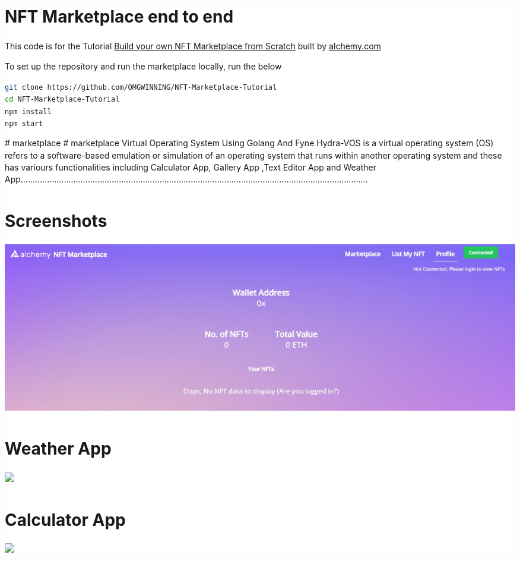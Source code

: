 #  NFT Marketplace end to end

This code is for the Tutorial [Build your own NFT Marketplace from Scratch](https://docs.alchemy.com/alchemy/) built by [alchemy.com](https://alchemy.com)

To set up the repository and run the marketplace locally, run the below
```bash
git clone https://github.com/OMGWINNING/NFT-Marketplace-Tutorial
cd NFT-Marketplace-Tutorial
npm install
npm start
```
#   m a r k e t p l a c e 
 
 #   m a r k e t p l a c e 
 
 Virtual Operating System Using Golang And Fyne 
Hydra-VOS is a virtual operating system (OS) refers to a software-based emulation or simulation of an operating system that runs within another operating system and these has variours functionalities including Calculator App, Gallery App ,Text Editor  App and Weather App.................................................................................................................................................


# Screenshots


<img src="https://github.com/puthranroshan/NFT-MARKETPLACE/blob/main/61aa2783-c221-46eb-9b2f-c089a72cf5b8.jpeg" width="100%"></img>

# Weather App
<img src="https://github.com/richiehydra/Hydra-VOS/blob/main/images/Screenshot%202023-07-23%20023410.png" width="100%"></img>


# Calculator App
<img src="https://github.com/richiehydra/Hydra-VOS/blob/main/images/Screenshot%202023-07-23%20023503.png" width="100%"></img>
